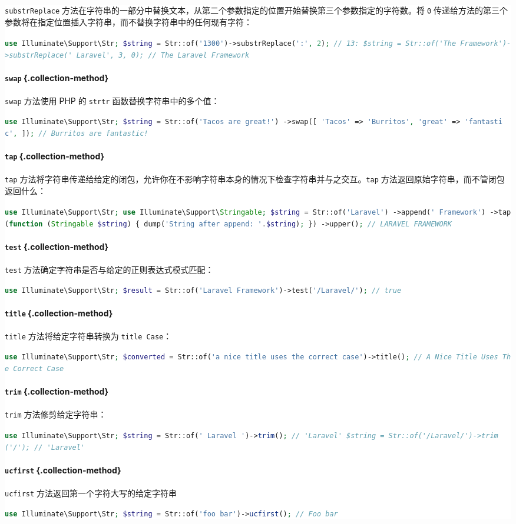 `substrReplace` 方法在字符串的一部分中替换文本，从第二个参数指定的位置开始替换第三个参数指定的字符数。将 `0` 传递给方法的第三个参数将在指定位置插入字符串，而不替换字符串中的任何现有字符：

```php
use Illuminate\Support\Str; $string = Str::of('1300')->substrReplace(':', 2); // 13: $string = Str::of('The Framework')->substrReplace(' Laravel', 3, 0); // The Laravel Framework
```

#### `swap` {.collection-method}

`swap` 方法使用 PHP 的 `strtr` 函数替换字符串中的多个值：

```php
use Illuminate\Support\Str; $string = Str::of('Tacos are great!') ->swap([ 'Tacos' => 'Burritos', 'great' => 'fantastic', ]); // Burritos are fantastic!
```

#### `tap` {.collection-method}

`tap` 方法将字符串传递给给定的闭包，允许你在不影响字符串本身的情况下检查字符串并与之交互。`tap` 方法返回原始字符串，而不管闭包返回什么：

```php
use Illuminate\Support\Str; use Illuminate\Support\Stringable; $string = Str::of('Laravel') ->append(' Framework') ->tap(function (Stringable $string) { dump('String after append: '.$string); }) ->upper(); // LARAVEL FRAMEWORK
```

#### `test` {.collection-method}

`test` 方法确定字符串是否与给定的正则表达式模式匹配：

```php
use Illuminate\Support\Str; $result = Str::of('Laravel Framework')->test('/Laravel/'); // true
```

#### `title` {.collection-method}

`title` 方法将给定字符串转换为 `title Case`：

```php
use Illuminate\Support\Str; $converted = Str::of('a nice title uses the correct case')->title(); // A Nice Title Uses The Correct Case
```

#### `trim` {.collection-method}

`trim` 方法修剪给定字符串：

```php
use Illuminate\Support\Str; $string = Str::of(' Laravel ')->trim(); // 'Laravel' $string = Str::of('/Laravel/')->trim('/'); // 'Laravel'
```

#### `ucfirst` {.collection-method}

`ucfirst` 方法返回第一个字符大写的给定字符串

```php
use Illuminate\Support\Str; $string = Str::of('foo bar')->ucfirst(); // Foo bar
```
